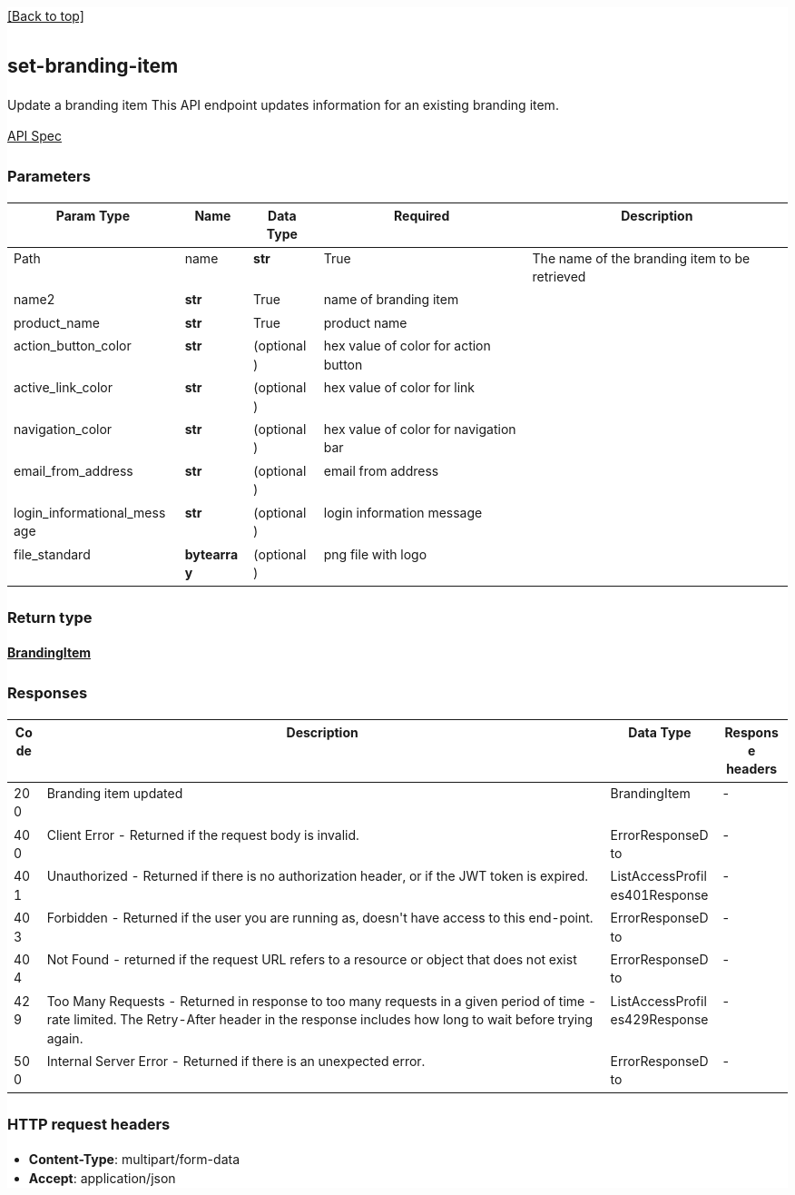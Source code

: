 

[[Back to top]](#) 

## set-branding-item
Update a branding item
This API endpoint updates information for an existing branding item.

[API Spec](https://developer.sailpoint.com/docs/api/v3/set-branding-item)

### Parameters 

Param Type | Name | Data Type | Required  | Description
------------- | ------------- | ------------- | ------------- | ------------- 
Path   | name | **str** | True  | The name of the branding item to be retrieved
   | name2 | **str** | True  | name of branding item
   | product_name | **str** | True  | product name
   | action_button_color | **str** |   (optional) | hex value of color for action button
   | active_link_color | **str** |   (optional) | hex value of color for link
   | navigation_color | **str** |   (optional) | hex value of color for navigation bar
   | email_from_address | **str** |   (optional) | email from address
   | login_informational_message | **str** |   (optional) | login information message
   | file_standard | **bytearray** |   (optional) | png file with logo

### Return type
[**BrandingItem**](../models/branding-item)

### Responses
Code | Description  | Data Type | Response headers |
------------- | ------------- | ------------- |------------------|
200 | Branding item updated | BrandingItem |  -  |
400 | Client Error - Returned if the request body is invalid. | ErrorResponseDto |  -  |
401 | Unauthorized - Returned if there is no authorization header, or if the JWT token is expired. | ListAccessProfiles401Response |  -  |
403 | Forbidden - Returned if the user you are running as, doesn&#39;t have access to this end-point. | ErrorResponseDto |  -  |
404 | Not Found - returned if the request URL refers to a resource or object that does not exist | ErrorResponseDto |  -  |
429 | Too Many Requests - Returned in response to too many requests in a given period of time - rate limited. The Retry-After header in the response includes how long to wait before trying again. | ListAccessProfiles429Response |  -  |
500 | Internal Server Error - Returned if there is an unexpected error. | ErrorResponseDto |  -  |

### HTTP request headers
 - **Content-Type**: multipart/form-data
 - **Accept**: application/json
